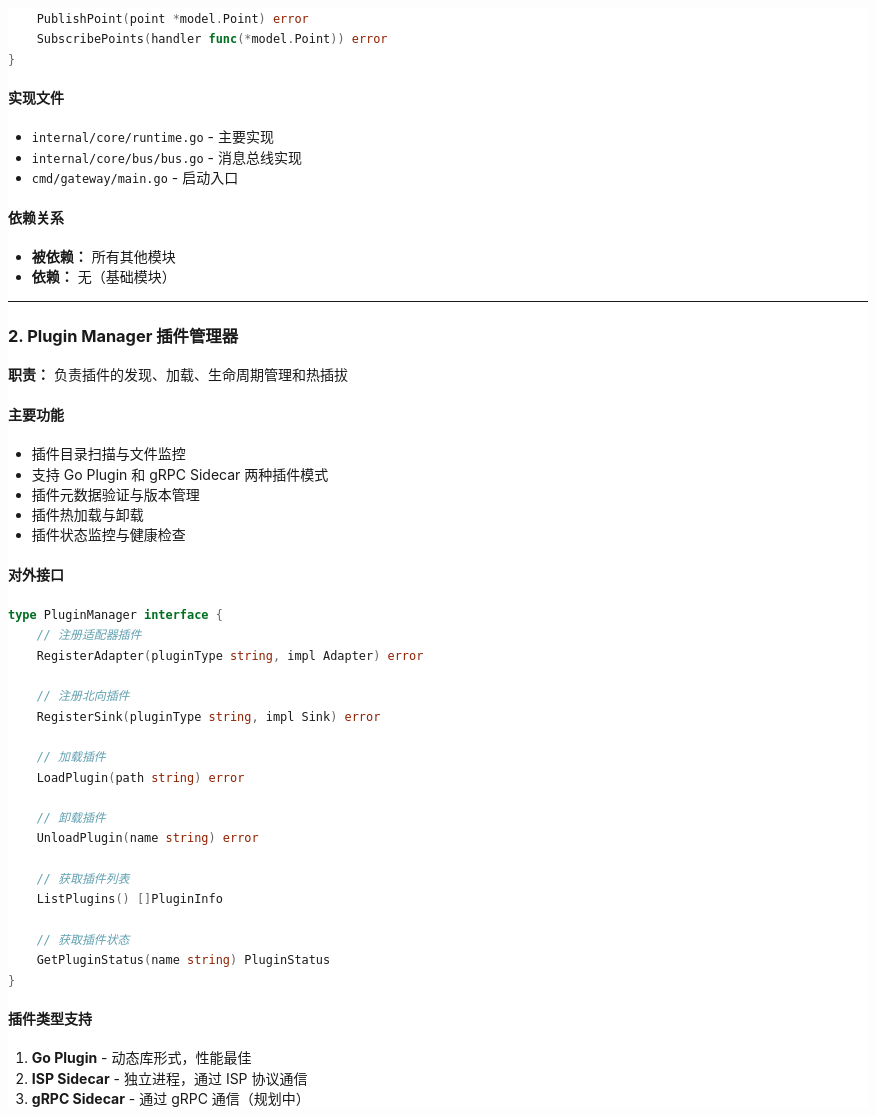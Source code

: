 ```go
    PublishPoint(point *model.Point) error
    SubscribePoints(handler func(*model.Point)) error
}
```

#### 实现文件
- `internal/core/runtime.go` - 主要实现
- `internal/core/bus/bus.go` - 消息总线实现
- `cmd/gateway/main.go` - 启动入口

#### 依赖关系
- **被依赖：** 所有其他模块
- **依赖：** 无（基础模块）

---

### 2. Plugin Manager 插件管理器

**职责：** 负责插件的发现、加载、生命周期管理和热插拔

#### 主要功能
- 插件目录扫描与文件监控
- 支持 Go Plugin 和 gRPC Sidecar 两种插件模式
- 插件元数据验证与版本管理
- 插件热加载与卸载
- 插件状态监控与健康检查

#### 对外接口
```go
type PluginManager interface {
    // 注册适配器插件
    RegisterAdapter(pluginType string, impl Adapter) error
    
    // 注册北向插件
    RegisterSink(pluginType string, impl Sink) error
    
    // 加载插件
    LoadPlugin(path string) error
    
    // 卸载插件
    UnloadPlugin(name string) error
    
    // 获取插件列表
    ListPlugins() []PluginInfo
    
    // 获取插件状态
    GetPluginStatus(name string) PluginStatus
}
```

#### 插件类型支持
1. **Go Plugin** - 动态库形式，性能最佳
2. **ISP Sidecar** - 独立进程，通过 ISP 协议通信
3. **gRPC Sidecar** - 通过 gRPC 通信（规划中）
